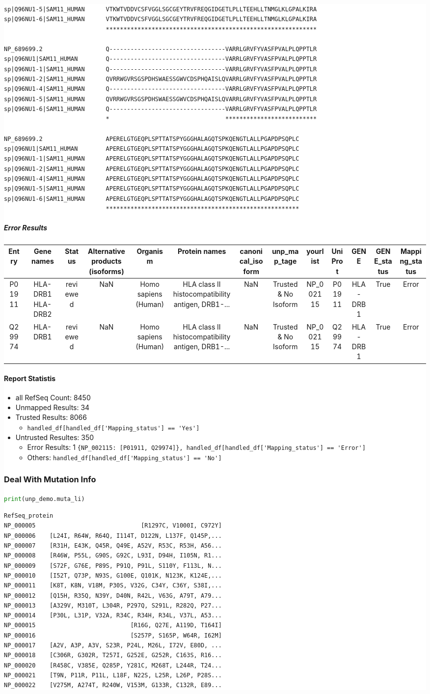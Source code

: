 ```clustal
sp|Q96NU1-5|SAM11_HUMAN      VTKWTVDDVCSFVGGLSGCGEYTRVFREQGIDGETLPLLTEEHLLTNMGLKLGPALKIRA
sp|Q96NU1-6|SAM11_HUMAN      VTKWTVDDVCSFVGGLSGCGEYTRVFREQGIDGETLPLLTEEHLLTNMGLKLGPALKIRA
                             ************************************************************

NP_689699.2                  Q---------------------------------VARRLGRVFYVASFPVALPLQPPTLR
sp|Q96NU1|SAM11_HUMAN        Q---------------------------------VARRLGRVFYVASFPVALPLQPPTLR
sp|Q96NU1-1|SAM11_HUMAN      Q---------------------------------VARRLGRVFYVASFPVALPLQPPTLR
sp|Q96NU1-2|SAM11_HUMAN      QVRRWGVRSGSPDHSWAESSGWVCDSPHQAISLQVARRLGRVFYVASFPVALPLQPPTLR
sp|Q96NU1-4|SAM11_HUMAN      Q---------------------------------VARRLGRVFYVASFPVALPLQPPTLR
sp|Q96NU1-5|SAM11_HUMAN      QVRRWGVRSGSPDHSWAESSGWVCDSPHQAISLQVARRLGRVFYVASFPVALPLQPPTLR
sp|Q96NU1-6|SAM11_HUMAN      Q---------------------------------VARRLGRVFYVASFPVALPLQPPTLR
                             *                                 **************************

NP_689699.2                  APERELGTGEQPLSPTTATSPYGGGHALAGQTSPKQENGTLALLPGAPDPSQPLC
sp|Q96NU1|SAM11_HUMAN        APERELGTGEQPLSPTTATSPYGGGHALAGQTSPKQENGTLALLPGAPDPSQPLC
sp|Q96NU1-1|SAM11_HUMAN      APERELGTGEQPLSPTTATSPYGGGHALAGQTSPKQENGTLALLPGAPDPSQPLC
sp|Q96NU1-2|SAM11_HUMAN      APERELGTGEQPLSPTTATSPYGGGHALAGQTSPKQENGTLALLPGAPDPSQPLC
sp|Q96NU1-4|SAM11_HUMAN      APERELGTGEQPLSPTTATSPYGGGHALAGQTSPKQENGTLALLPGAPDPSQPLC
sp|Q96NU1-5|SAM11_HUMAN      APERELGTGEQPLSPTTATSPYGGGHALAGQTSPKQENGTLALLPGAPDPSQPLC
sp|Q96NU1-6|SAM11_HUMAN      APERELGTGEQPLSPTTATSPYGGGHALAGQTSPKQENGTLALLPGAPDPSQPLC
                             *******************************************************
```

##### Error Results
|     Entry     |  Gene names   |    Status     |Alternative products (isoforms)|   Organism    | Protein names |canonical_isoform| unp_map_tage  |   yourlist    |    UniProt    |     GENE      |  GENE_status  |Mapping_status |
|:-------------:|:-------------:|:-------------:|:-------------:|:-------------:|:-------------:|:-------------:|:-------------:|:-------------:|:-------------:|:-------------:|:-------------:|:-------------:|
|    P01911     |HLA-DRB1 HLA-DRB2|   reviewed    |      NaN      |Homo sapiens (Human)|HLA class II histocompatibility antigen, DRB1-...|      NaN      |Trusted & No Isoform|   NP_002115   |    P01911     |   HLA-DRB1    |     True      |     Error     |
|    Q29974     |   HLA-DRB1    |   reviewed    |      NaN      |Homo sapiens (Human)|HLA class II histocompatibility antigen, DRB1-...|      NaN      |Trusted & No Isoform|   NP_002115   |    Q29974     |   HLA-DRB1    |     True      |     Error     |

#### Report Statistis
* all RefSeq Count: 8450
* Unmapped Results: 34
* Trusted Results: 8066
  * ```handled_df[handled_df['Mapping_status'] == 'Yes']```
* Untrusted Resultes: 350
  * Error Results: 1 ```{NP_002115: [P01911, Q29974]}, handled_df[handled_df['Mapping_status'] == 'Error']```
  * Others: ```handled_df[handled_df['Mapping_status'] == 'No']```

### Deal With Mutation Info
```py
print(unp_demo.muta_li)
```

```txt
RefSeq_protein
NP_000005                              [R1297C, V1000I, C972Y]
NP_000006    [L24I, R64W, R64Q, I114T, D122N, L137F, Q145P,...
NP_000007    [R31H, E43K, Q45R, Q49E, A52V, R53C, R53H, A56...
NP_000008    [R46W, P55L, G90S, G92C, L93I, D94H, I105N, R1...
NP_000009    [S72F, G76E, P89S, P91Q, P91L, S110Y, F113L, N...
NP_000010    [I52T, Q73P, N93S, G100E, Q101K, N123K, K124E,...
NP_000011    [K8T, K8N, V18M, P30S, V32G, C34Y, C36Y, S38I,...
NP_000012    [Q15H, R35Q, N39Y, D40N, R42L, V63G, A79T, A79...
NP_000013    [A329V, M310T, L304R, P297Q, S291L, R282Q, P27...
NP_000014    [P30L, L31P, V32A, R34C, R34H, R34L, V37L, A53...
NP_000015                           [R16G, Q27E, A119D, T164I]
NP_000016                           [S257P, S165P, W64R, I62M]
NP_000017    [A2V, A3P, A3V, S23R, P24L, M26L, I72V, E80D, ...
NP_000018    [C306R, G302R, T257I, G252E, G252R, C163S, R16...
NP_000020    [R458C, V385E, Q285P, Y281C, M268T, L244R, T24...
NP_000021    [T9N, P11R, P11L, L18F, N22S, L25R, L26P, P28S...
NP_000022    [V275M, A274T, R240W, V153M, G133R, C132R, E89...
```